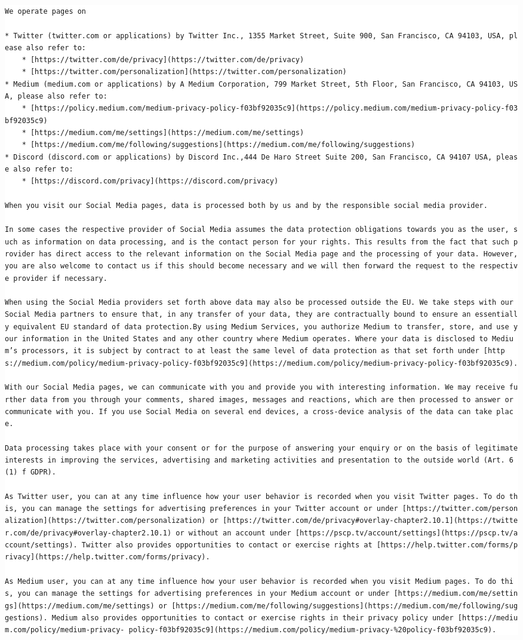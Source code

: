     We operate pages on
    
    * Twitter (twitter.com or applications) by Twitter Inc., 1355 Market Street, Suite 900, San Francisco, CA 94103, USA, please also refer to:
        * [https://twitter.com/de/privacy](https://twitter.com/de/privacy)
        * [https://twitter.com/personalization](https://twitter.com/personalization)
    * Medium (medium.com or applications) by A Medium Corporation, 799 Market Street, 5th Floor, San Francisco, CA 94103, USA, please also refer to:
        * [https://policy.medium.com/medium-privacy-policy-f03bf92035c9](https://policy.medium.com/medium-privacy-policy-f03bf92035c9)
        * [https://medium.com/me/settings](https://medium.com/me/settings)
        * [https://medium.com/me/following/suggestions](https://medium.com/me/following/suggestions)
    * Discord (discord.com or applications) by Discord Inc.,444 De Haro Street Suite 200, San Francisco, CA 94107 USA, please also refer to:
        * [https://discord.com/privacy](https://discord.com/privacy)
    
    When you visit our Social Media pages, data is processed both by us and by the responsible social media provider.
    
    In some cases the respective provider of Social Media assumes the data protection obligations towards you as the user, such as information on data processing, and is the contact person for your rights. This results from the fact that such provider has direct access to the relevant information on the Social Media page and the processing of your data. However, you are also welcome to contact us if this should become necessary and we will then forward the request to the respective provider if necessary.
    
    When using the Social Media providers set forth above data may also be processed outside the EU. We take steps with our Social Media partners to ensure that, in any transfer of your data, they are contractually bound to ensure an essentially equivalent EU standard of data protection.By using Medium Services, you authorize Medium to transfer, store, and use your information in the United States and any other country where Medium operates. Where your data is disclosed to Medium’s processors, it is subject by contract to at least the same level of data protection as that set forth under [https://medium.com/policy/medium-privacy-policy-f03bf92035c9](https://medium.com/policy/medium-privacy-policy-f03bf92035c9).
    
    With our Social Media pages, we can communicate with you and provide you with interesting information. We may receive further data from you through your comments, shared images, messages and reactions, which are then processed to answer or communicate with you. If you use Social Media on several end devices, a cross-device analysis of the data can take place.
    
    Data processing takes place with your consent or for the purpose of answering your enquiry or on the basis of legitimate interests in improving the services, advertising and marketing activities and presentation to the outside world (Art. 6 (1) f GDPR).
    
    As Twitter user, you can at any time influence how your user behavior is recorded when you visit Twitter pages. To do this, you can manage the settings for advertising preferences in your Twitter account or under [https://twitter.com/personalization](https://twitter.com/personalization) or [https://twitter.com/de/privacy#overlay-chapter2.10.1](https://twitter.com/de/privacy#overlay-chapter2.10.1) or without an account under [https://pscp.tv/account/settings](https://pscp.tv/account/settings). Twitter also provides opportunities to contact or exercise rights at [https://help.twitter.com/forms/privacy](https://help.twitter.com/forms/privacy).
    
    As Medium user, you can at any time influence how your user behavior is recorded when you visit Medium pages. To do this, you can manage the settings for advertising preferences in your Medium account or under [https://medium.com/me/settings](https://medium.com/me/settings) or [https://medium.com/me/following/suggestions](https://medium.com/me/following/suggestions). Medium also provides opportunities to contact or exercise rights in their privacy policy under [https://medium.com/policy/medium-privacy- policy-f03bf92035c9](https://medium.com/policy/medium-privacy-%20policy-f03bf92035c9).
    